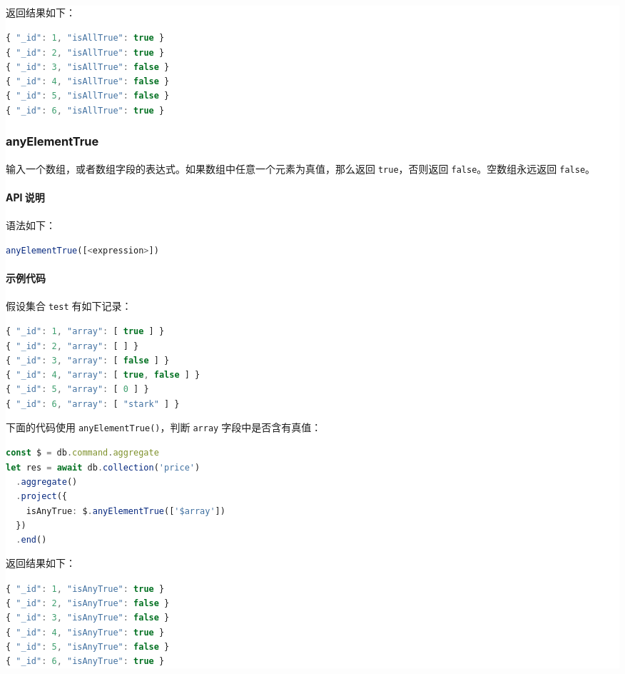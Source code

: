返回结果如下：  

```typescript
{ "_id": 1, "isAllTrue": true }
{ "_id": 2, "isAllTrue": true }
{ "_id": 3, "isAllTrue": false }
{ "_id": 4, "isAllTrue": false }
{ "_id": 5, "isAllTrue": false }
{ "_id": 6, "isAllTrue": true }
```

### anyElementTrue

输入一个数组，或者数组字段的表达式。如果数组中任意一个元素为真值，那么返回 `true`，否则返回 `false`。空数组永远返回 `false`。  

#### API 说明

 语法如下：  

```typescript
anyElementTrue([<expression>])
```

#### 示例代码

 假设集合 `test` 有如下记录：  

```typescript
{ "_id": 1, "array": [ true ] }
{ "_id": 2, "array": [ ] }
{ "_id": 3, "array": [ false ] }
{ "_id": 4, "array": [ true, false ] }
{ "_id": 5, "array": [ 0 ] }
{ "_id": 6, "array": [ "stark" ] }
```

下面的代码使用 `anyElementTrue()`，判断 `array` 字段中是否含有真值：  

```typescript
const $ = db.command.aggregate
let res = await db.collection('price')
  .aggregate()
  .project({
    isAnyTrue: $.anyElementTrue(['$array'])
  })
  .end()
```

返回结果如下：  

```typescript
{ "_id": 1, "isAnyTrue": true }
{ "_id": 2, "isAnyTrue": false }
{ "_id": 3, "isAnyTrue": false }
{ "_id": 4, "isAnyTrue": true }
{ "_id": 5, "isAnyTrue": false }
{ "_id": 6, "isAnyTrue": true }
```
